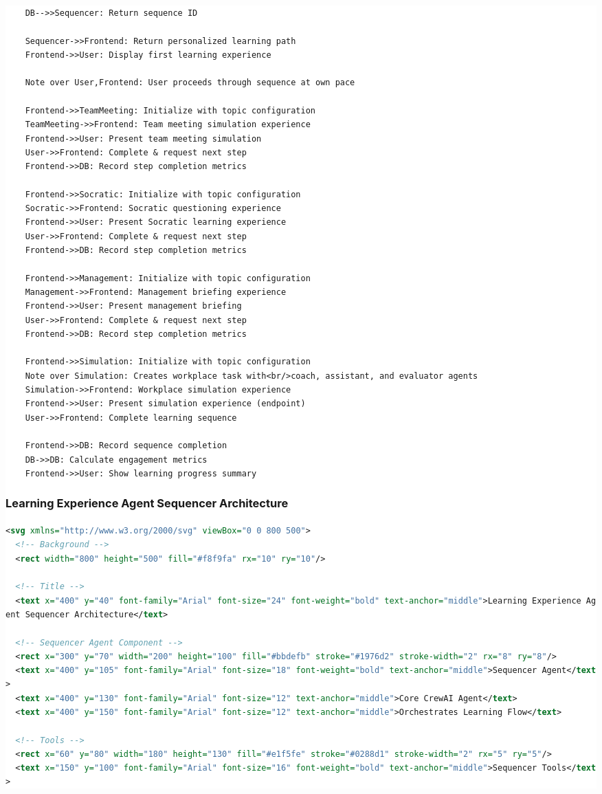 ```mermaid
    DB-->>Sequencer: Return sequence ID
    
    Sequencer->>Frontend: Return personalized learning path
    Frontend->>User: Display first learning experience
    
    Note over User,Frontend: User proceeds through sequence at own pace
    
    Frontend->>TeamMeeting: Initialize with topic configuration
    TeamMeeting->>Frontend: Team meeting simulation experience
    Frontend->>User: Present team meeting simulation
    User->>Frontend: Complete & request next step
    Frontend->>DB: Record step completion metrics
    
    Frontend->>Socratic: Initialize with topic configuration
    Socratic->>Frontend: Socratic questioning experience
    Frontend->>User: Present Socratic learning experience
    User->>Frontend: Complete & request next step
    Frontend->>DB: Record step completion metrics
    
    Frontend->>Management: Initialize with topic configuration
    Management->>Frontend: Management briefing experience
    Frontend->>User: Present management briefing
    User->>Frontend: Complete & request next step
    Frontend->>DB: Record step completion metrics
    
    Frontend->>Simulation: Initialize with topic configuration
    Note over Simulation: Creates workplace task with<br/>coach, assistant, and evaluator agents
    Simulation->>Frontend: Workplace simulation experience
    Frontend->>User: Present simulation experience (endpoint)
    User->>Frontend: Complete learning sequence
    
    Frontend->>DB: Record sequence completion
    DB->>DB: Calculate engagement metrics
    Frontend->>User: Show learning progress summary
```



### Learning Experience Agent Sequencer Architecture

```svg
<svg xmlns="http://www.w3.org/2000/svg" viewBox="0 0 800 500">
  <!-- Background -->
  <rect width="800" height="500" fill="#f8f9fa" rx="10" ry="10"/>
  
  <!-- Title -->
  <text x="400" y="40" font-family="Arial" font-size="24" font-weight="bold" text-anchor="middle">Learning Experience Agent Sequencer Architecture</text>
  
  <!-- Sequencer Agent Component -->
  <rect x="300" y="70" width="200" height="100" fill="#bbdefb" stroke="#1976d2" stroke-width="2" rx="8" ry="8"/>
  <text x="400" y="105" font-family="Arial" font-size="18" font-weight="bold" text-anchor="middle">Sequencer Agent</text>
  <text x="400" y="130" font-family="Arial" font-size="12" text-anchor="middle">Core CrewAI Agent</text>
  <text x="400" y="150" font-family="Arial" font-size="12" text-anchor="middle">Orchestrates Learning Flow</text>
  
  <!-- Tools -->
  <rect x="60" y="80" width="180" height="130" fill="#e1f5fe" stroke="#0288d1" stroke-width="2" rx="5" ry="5"/>
  <text x="150" y="100" font-family="Arial" font-size="16" font-weight="bold" text-anchor="middle">Sequencer Tools</text>
```
